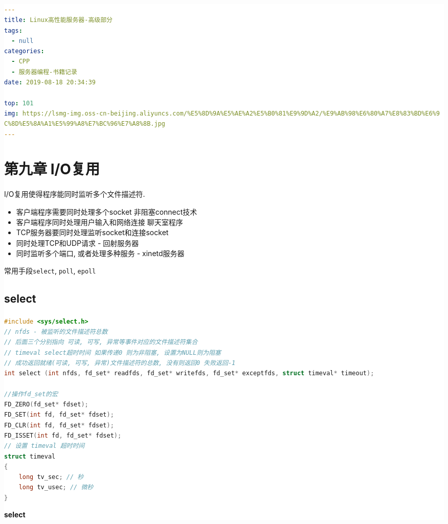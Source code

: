 ```yaml
---
title: Linux高性能服务器-高级部分
tags:
  - null
categories:
  - CPP
  - 服务器编程-书籍记录
date: 2019-08-18 20:34:39

top: 101
img: https://lsmg-img.oss-cn-beijing.aliyuncs.com/%E5%8D%9A%E5%AE%A2%E5%B0%81%E9%9D%A2/%E9%AB%98%E6%80%A7%E8%83%BD%E6%9C%8D%E5%8A%A1%E5%99%A8%E7%BC%96%E7%A8%8B.jpg
---
```

# 第九章 I/O复用

I/O复用使得程序能同时监听多个文件描述符.
- 客户端程序需要同时处理多个socket 非阻塞connect技术
- 客户端程序同时处理用户输入和网络连接 聊天室程序
- TCP服务器要同时处理监听socket和连接socket
- 同时处理TCP和UDP请求 - 回射服务器
- 同时监听多个端口, 或者处理多种服务 - xinetd服务器

常用手段`select`, `poll`, `epoll`

## select
```c++
#include <sys/select.h>
// nfds - 被监听的文件描述符总数
// 后面三个分别指向 可读, 可写, 异常等事件对应的文件描述符集合
// timeval select超时时间 如果传递0 则为非阻塞, 设置为NULL则为阻塞
// 成功返回就绪(可读, 可写, 异常)文件描述符的总数, 没有则返回0 失败返回-1
int select (int nfds, fd_set* readfds, fd_set* writefds, fd_set* exceptfds, struct timeval* timeout);

//操作fd_set的宏
FD_ZERO(fd_set* fdset);
FD_SET(int fd, fd_set* fdset);
FD_CLR(int fd, fd_set* fdset);
FD_ISSET(int fd, fd_set* fdset);
// 设置 timeval 超时时间
struct timeval
{
	long tv_sec; // 秒
	long tv_usec; // 微秒
}
```
**select**
